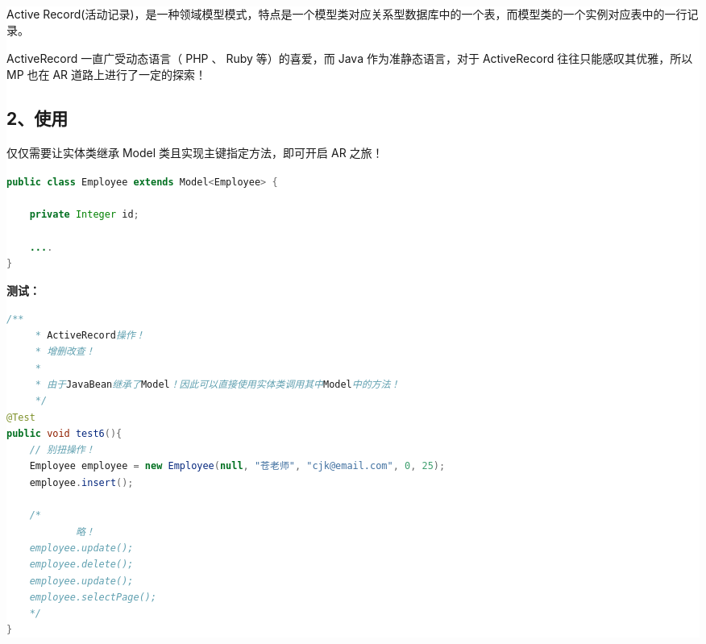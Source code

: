 


Active Record(活动记录)，是一种领域模型模式，特点是一个模型类对应关系型数据库中的一个表，而模型类的一个实例对应表中的一行记录。

ActiveRecord 一直广受动态语言（ PHP 、 Ruby 等）的喜爱，而 Java 作为准静态语言，对于 ActiveRecord 往往只能感叹其优雅，所以 MP 也在 AR 道路上进行了一定的探索！







## 2、使用



仅仅需要让实体类继承 Model 类且实现主键指定方法，即可开启 AR 之旅！



````java
public class Employee extends Model<Employee> {
	
    private Integer id;

    ....
}
````





**测试：**



```java
/**
     * ActiveRecord操作！
     * 增删改查！
     *
     * 由于JavaBean继承了Model！因此可以直接使用实体类调用其中Model中的方法！
     */
@Test
public void test6(){
    // 别扭操作！
    Employee employee = new Employee(null, "苍老师", "cjk@email.com", 0, 25);
    employee.insert();

    /*
            略！
    employee.update();
    employee.delete();
    employee.update();
    employee.selectPage();
    */
}
```
